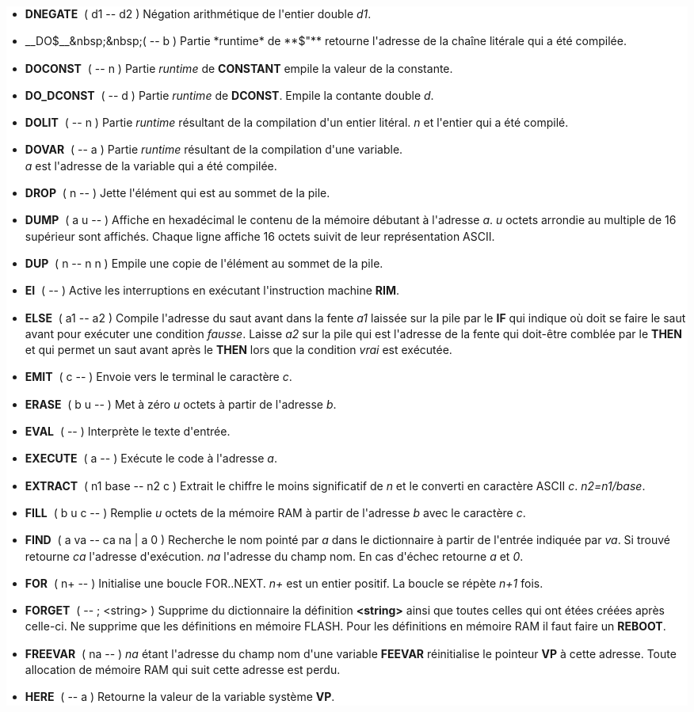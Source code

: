 * __DNEGATE__&nbsp;&nbsp;( d1 -- d2 ) Négation arithmétique de l'entier double *d1*.

* __DO$__&nbsp;&nbsp;( -- b ) Partie *runtime* de **$"** retourne l'adresse de la chaîne litérale qui a été compilée.  

* __DOCONST__&nbsp;&nbsp;( -- n ) Partie *runtime* de **CONSTANT** empile la valeur de la constante.  

* __DO_DCONST__&nbsp;&nbsp;( -- d ) Partie *runtime* de **DCONST**. Empile la contante double *d*.

* __DOLIT__&nbsp;&nbsp;( -- n ) Partie *runtime* résultant de la compilation d'un entier litéral. *n* et l'entier qui a été compilé. 

* __DOVAR__&nbsp;&nbsp;( -- a ) Partie *runtime* résultant de la compilation d'une variable.  
*a* est l'adresse de la variable qui a été compilée. 

* __DROP__&nbsp;&nbsp;( n -- ) Jette l'élément qui est au sommet de la pile. 

* __DUMP__&nbsp;&nbsp;( a u -- ) Affiche en hexadécimal le contenu de la mémoire débutant à l'adresse *a*. *u* octets arrondie au multiple de 16 supérieur sont affichés. Chaque ligne affiche 16 octets suivit de leur représentation ASCII.  

* __DUP__&nbsp;&nbsp;( n -- n n ) Empile une copie de l'élément au sommet de la pile.

* __EI__&nbsp;&nbsp;( -- ) Active les interruptions en exécutant l'instruction machine **RIM**.

* __ELSE__&nbsp;&nbsp;( a1 -- a2 ) Compile l'adresse du saut avant dans la fente *a1* laissée sur la pile par le **IF** qui indique où doit se faire le saut avant pour exécuter une condition *fausse*. Laisse *a2* sur la pile qui est l'adresse de la fente qui doit-être comblée par le **THEN** et qui permet un saut avant après le **THEN** lors que la condition *vrai* est exécutée.   

* __EMIT__&nbsp;&nbsp;( c -- ) Envoie vers le terminal le caractère *c*. 

* __ERASE__&nbsp;&nbsp;( b u -- ) Met à zéro *u* octets à partir de l'adresse *b*.

* __EVAL__&nbsp;&nbsp;( -- ) Interprète le texte d'entrée. 

* __EXECUTE__&nbsp;&nbsp;( a -- ) Exécute le code à l'adresse *a*.  

* __EXTRACT__&nbsp;&nbsp;(  n1 base -- n2 c  ) Extrait le chiffre le moins significatif de *n* et le converti en caractère ASCII *c*. *n2=n1/base*.   

* __FILL__&nbsp;&nbsp;( b u c -- ) Remplie *u* octets de la mémoire RAM à partir de l'adresse *b* avec le caractère *c*.  

* __FIND__&nbsp;&nbsp;( a va -- ca na | a 0 ) Recherche le nom pointé par *a* dans le dictionnaire à partir de l'entrée indiquée par *va*. Si trouvé retourne *ca* l'adresse d'exécution. *na* l'adresse du champ nom. En cas d'échec retourne *a* et *0*.

* __FOR__&nbsp;&nbsp;( n+ -- ) Initialise une boucle FOR..NEXT. *n+* est un entier positif. La boucle se répète *n+1* fois. 

* __FORGET__&nbsp;&nbsp;( -- ; &lt;string&gt; ) Supprime du dictionnaire la définition **&lt;string&gt;** ainsi que toutes celles qui ont étées créées après celle-ci. Ne supprime que les définitions en mémoire FLASH. Pour les définitions en mémoire RAM il faut faire un **REBOOT**. 

* __FREEVAR__&nbsp;&nbsp;( na -- ) *na* étant l'adresse du champ nom d'une variable **FEEVAR** réinitialise le pointeur **VP** à cette adresse. Toute allocation de mémoire RAM qui suit cette adresse est perdu.  

* __HERE__&nbsp;&nbsp;( -- a ) Retourne la valeur de la variable système **VP**.  
